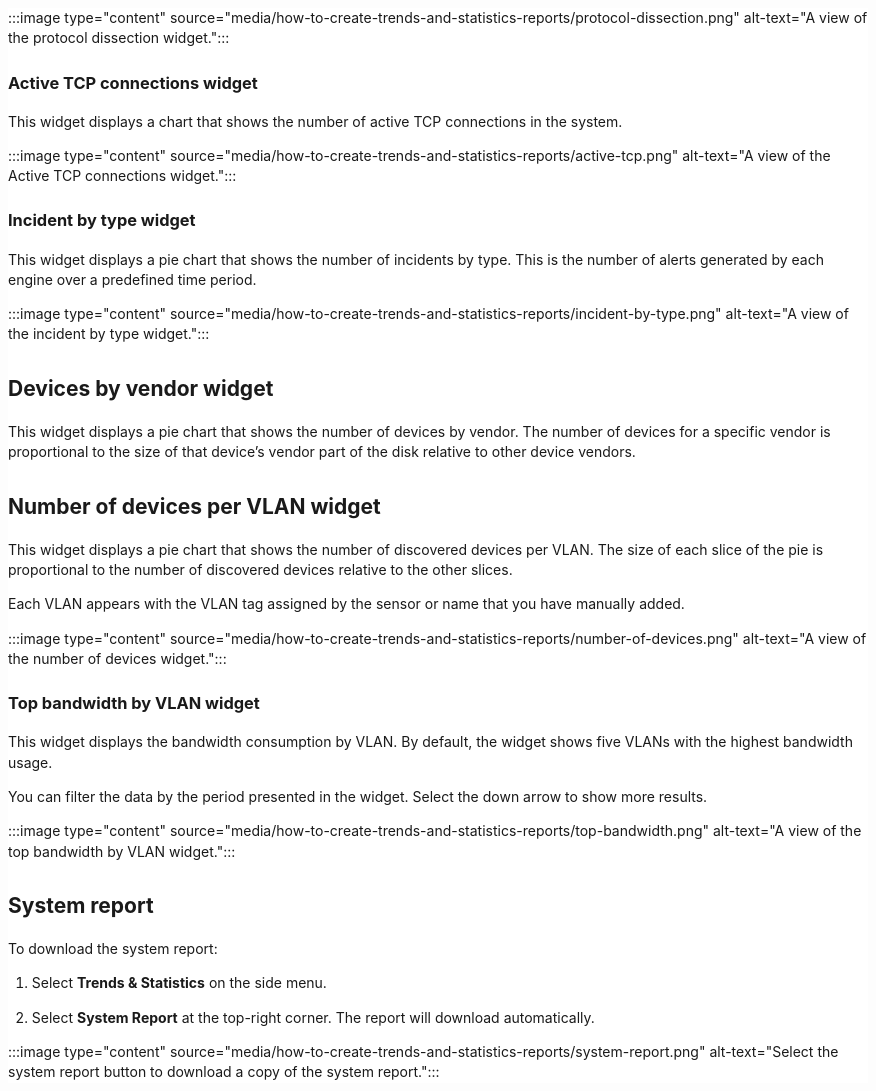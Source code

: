 :::image type="content" source="media/how-to-create-trends-and-statistics-reports/protocol-dissection.png" alt-text="A view of the protocol dissection widget.":::

### Active TCP connections widget

This widget displays a chart that shows the number of active TCP connections in the system.

:::image type="content" source="media/how-to-create-trends-and-statistics-reports/active-tcp.png" alt-text="A view of the Active TCP connections widget.":::

### Incident by type widget

This widget displays a pie chart that shows the number of incidents by type. This is the number of alerts generated by each engine over a predefined time period.

:::image type="content" source="media/how-to-create-trends-and-statistics-reports/incident-by-type.png" alt-text="A view of the incident by type widget.":::

## Devices by vendor widget

This widget displays a pie chart that shows the number of devices by vendor. The number of devices for a specific vendor is proportional to the size of that device’s vendor part of the disk relative to other device vendors.

## Number of devices per VLAN widget

This widget displays a pie chart that shows the number of discovered devices per VLAN. The size of each slice of the pie is proportional to the number of discovered devices relative to the other slices.

Each VLAN appears with the VLAN tag assigned by the sensor or name that you have manually added.

:::image type="content" source="media/how-to-create-trends-and-statistics-reports/number-of-devices.png" alt-text="A view of the number of devices widget.":::

### Top bandwidth by VLAN widget

This widget displays the bandwidth consumption by VLAN. By default, the widget shows five VLANs with the highest bandwidth usage.

You can filter the data by the period presented in the widget. Select the down arrow to show more results.

:::image type="content" source="media/how-to-create-trends-and-statistics-reports/top-bandwidth.png" alt-text="A view of the top bandwidth by VLAN widget.":::

## System report

To download the system report: 

1. Select **Trends & Statistics** on the side menu.

1. Select **System Report** at the top-right corner. The report will download automatically.

  :::image type="content" source="media/how-to-create-trends-and-statistics-reports/system-report.png" alt-text="Select the system report button to download a copy of the system report.":::
